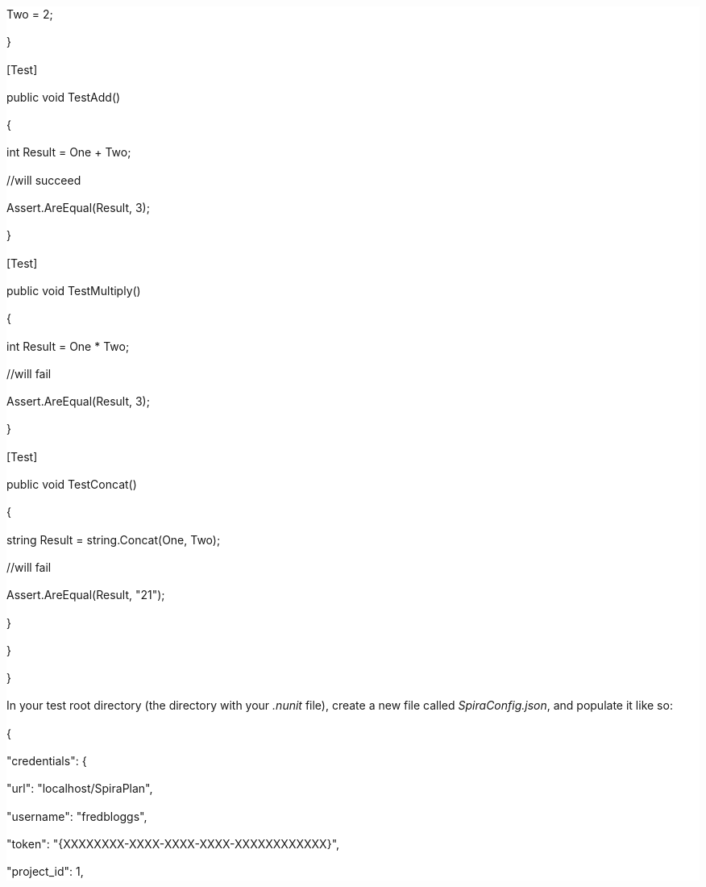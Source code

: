 Two = 2;

}

\[Test\]

public void TestAdd()

{

int Result = One + Two;

//will succeed

Assert.AreEqual(Result, 3);

}

\[Test\]

public void TestMultiply()

{

int Result = One \* Two;

//will fail

Assert.AreEqual(Result, 3);

}

\[Test\]

public void TestConcat()

{

string Result = string.Concat(One, Two);

//will fail

Assert.AreEqual(Result, \"21\");

}

}

}

In your test root directory (the directory with your *.nunit* file),
create a new file called *SpiraConfig.json*, and populate it like so:

{

\"credentials\": {

\"url\": \"localhost/SpiraPlan\",

\"username\": \"fredbloggs\",

\"token\": \"{XXXXXXXX-XXXX-XXXX-XXXX-XXXXXXXXXXXX}\",

\"project\_id\": 1,
